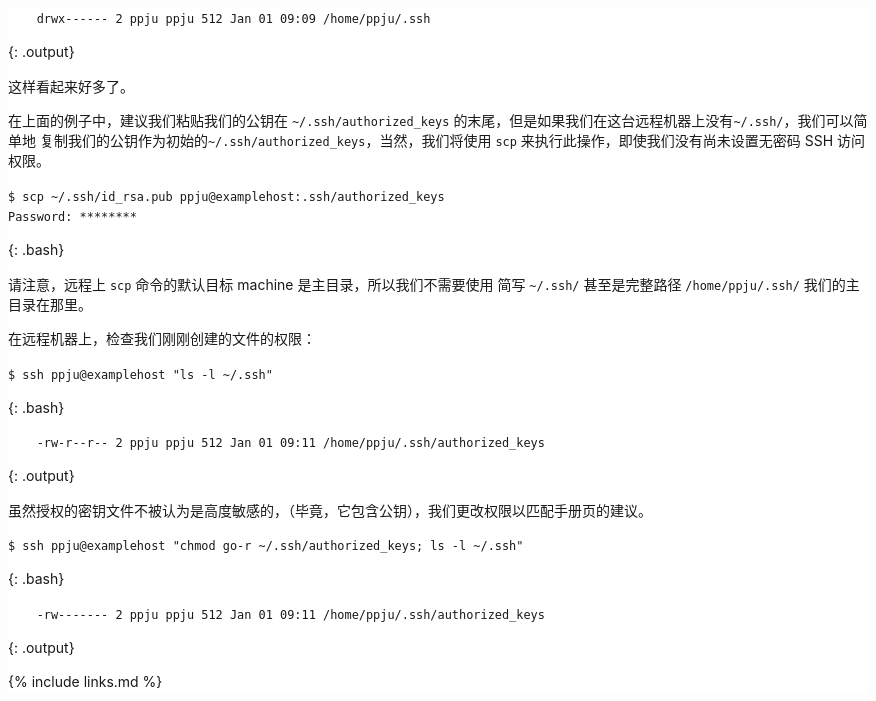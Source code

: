 ~~~
    drwx------ 2 ppju ppju 512 Jan 01 09:09 /home/ppju/.ssh
~~~
{: .output}

这样看起来好多了。

在上面的例子中，建议我们粘贴我们的公钥在 `~/.ssh/authorized_keys` 的末尾，但是如果我们在这台远程机器上没有`~/.ssh/`，我们可以简单地
复制我们的公钥作为初始的`~/.ssh/authorized_keys`，当然，我们将使用 `scp` 来执行此操作，即使我们没有尚未设置无密码 SSH 访问权限。

~~~
$ scp ~/.ssh/id_rsa.pub ppju@examplehost:.ssh/authorized_keys
Password: ********
~~~
{: .bash}

请注意，远程上 `scp` 命令的默认目标
machine 是主目录，所以我们不需要使用
简写 `~/.ssh/` 甚至是完整路径 `/home/ppju/.ssh/`
我们的主目录在那里。

在远程机器上，检查我们刚刚创建的文件的权限：

~~~
$ ssh ppju@examplehost "ls -l ~/.ssh"
~~~
{: .bash}

~~~
    -rw-r--r-- 2 ppju ppju 512 Jan 01 09:11 /home/ppju/.ssh/authorized_keys
~~~
{: .output}

虽然授权的密钥文件不被认为是高度敏感的，（毕竟，它包含公钥），我们更改权限以匹配手册页的建议。

~~~
$ ssh ppju@examplehost "chmod go-r ~/.ssh/authorized_keys; ls -l ~/.ssh"
~~~
{: .bash}

~~~
    -rw------- 2 ppju ppju 512 Jan 01 09:11 /home/ppju/.ssh/authorized_keys
~~~
{: .output}



{% include links.md %}
